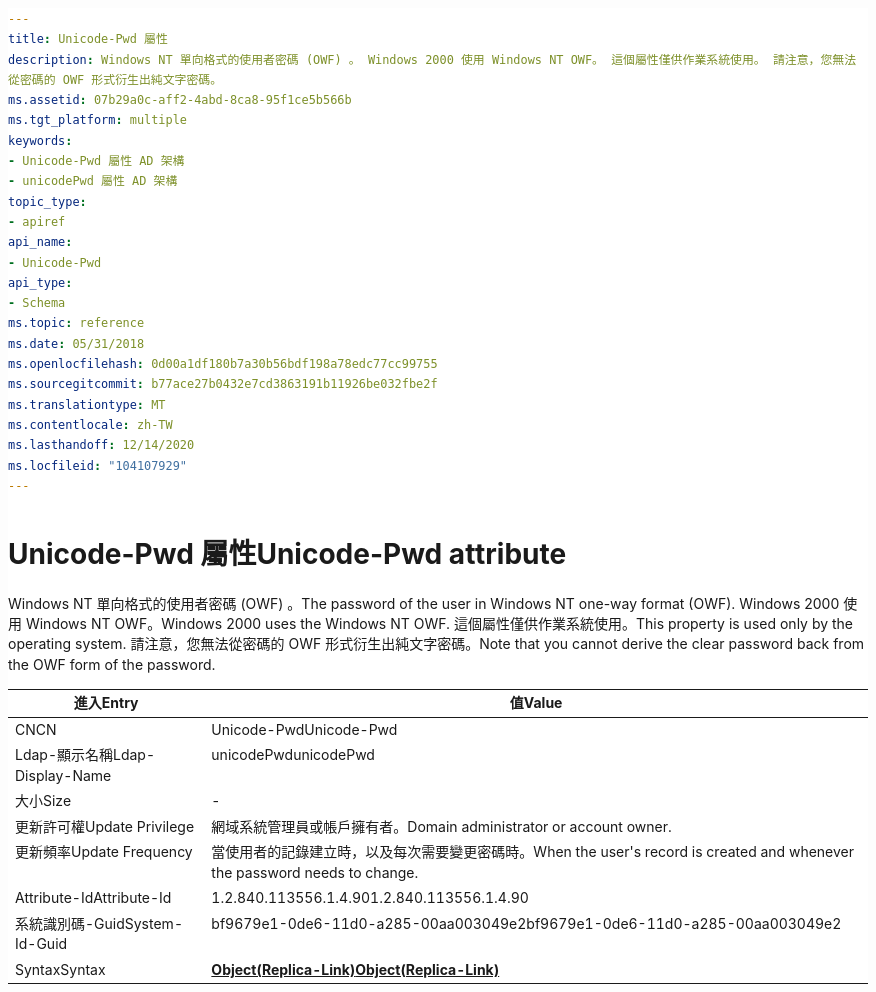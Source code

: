 ```yaml
---
title: Unicode-Pwd 屬性
description: Windows NT 單向格式的使用者密碼 (OWF) 。 Windows 2000 使用 Windows NT OWF。 這個屬性僅供作業系統使用。 請注意，您無法從密碼的 OWF 形式衍生出純文字密碼。
ms.assetid: 07b29a0c-aff2-4abd-8ca8-95f1ce5b566b
ms.tgt_platform: multiple
keywords:
- Unicode-Pwd 屬性 AD 架構
- unicodePwd 屬性 AD 架構
topic_type:
- apiref
api_name:
- Unicode-Pwd
api_type:
- Schema
ms.topic: reference
ms.date: 05/31/2018
ms.openlocfilehash: 0d00a1df180b7a30b56bdf198a78edc77cc99755
ms.sourcegitcommit: b77ace27b0432e7cd3863191b11926be032fbe2f
ms.translationtype: MT
ms.contentlocale: zh-TW
ms.lasthandoff: 12/14/2020
ms.locfileid: "104107929"
---
```

# <a name="unicode-pwd-attribute"></a><span data-ttu-id="e9cde-108">Unicode-Pwd 屬性</span><span class="sxs-lookup"><span data-stu-id="e9cde-108">Unicode-Pwd attribute</span></span>

<span data-ttu-id="e9cde-109">Windows NT 單向格式的使用者密碼 (OWF) 。</span><span class="sxs-lookup"><span data-stu-id="e9cde-109">The password of the user in Windows NT one-way format (OWF).</span></span> <span data-ttu-id="e9cde-110">Windows 2000 使用 Windows NT OWF。</span><span class="sxs-lookup"><span data-stu-id="e9cde-110">Windows 2000 uses the Windows NT OWF.</span></span> <span data-ttu-id="e9cde-111">這個屬性僅供作業系統使用。</span><span class="sxs-lookup"><span data-stu-id="e9cde-111">This property is used only by the operating system.</span></span> <span data-ttu-id="e9cde-112">請注意，您無法從密碼的 OWF 形式衍生出純文字密碼。</span><span class="sxs-lookup"><span data-stu-id="e9cde-112">Note that you cannot derive the clear password back from the OWF form of the password.</span></span>



| <span data-ttu-id="e9cde-113">進入</span><span class="sxs-lookup"><span data-stu-id="e9cde-113">Entry</span></span> | <span data-ttu-id="e9cde-114">值</span><span class="sxs-lookup"><span data-stu-id="e9cde-114">Value</span></span> |
|-------------------|------------------------------------------------------------------------------|
| <span data-ttu-id="e9cde-115">CN</span><span class="sxs-lookup"><span data-stu-id="e9cde-115">CN</span></span>                | <span data-ttu-id="e9cde-116">Unicode-Pwd</span><span class="sxs-lookup"><span data-stu-id="e9cde-116">Unicode-Pwd</span></span>                                                                  |
| <span data-ttu-id="e9cde-117">Ldap-顯示名稱</span><span class="sxs-lookup"><span data-stu-id="e9cde-117">Ldap-Display-Name</span></span> | <span data-ttu-id="e9cde-118">unicodePwd</span><span class="sxs-lookup"><span data-stu-id="e9cde-118">unicodePwd</span></span>                                                                   |
| <span data-ttu-id="e9cde-119">大小</span><span class="sxs-lookup"><span data-stu-id="e9cde-119">Size</span></span>              | \-                                                                           |
| <span data-ttu-id="e9cde-120">更新許可權</span><span class="sxs-lookup"><span data-stu-id="e9cde-120">Update Privilege</span></span>  | <span data-ttu-id="e9cde-121">網域系統管理員或帳戶擁有者。</span><span class="sxs-lookup"><span data-stu-id="e9cde-121">Domain administrator or account owner.</span></span>                                       |
| <span data-ttu-id="e9cde-122">更新頻率</span><span class="sxs-lookup"><span data-stu-id="e9cde-122">Update Frequency</span></span>  | <span data-ttu-id="e9cde-123">當使用者的記錄建立時，以及每次需要變更密碼時。</span><span class="sxs-lookup"><span data-stu-id="e9cde-123">When the user's record is created and whenever the password needs to change.</span></span> |
| <span data-ttu-id="e9cde-124">Attribute-Id</span><span class="sxs-lookup"><span data-stu-id="e9cde-124">Attribute-Id</span></span>      | <span data-ttu-id="e9cde-125">1.2.840.113556.1.4.90</span><span class="sxs-lookup"><span data-stu-id="e9cde-125">1.2.840.113556.1.4.90</span></span>                                                        |
| <span data-ttu-id="e9cde-126">系統識別碼-Guid</span><span class="sxs-lookup"><span data-stu-id="e9cde-126">System-Id-Guid</span></span>    | <span data-ttu-id="e9cde-127">bf9679e1-0de6-11d0-a285-00aa003049e2</span><span class="sxs-lookup"><span data-stu-id="e9cde-127">bf9679e1-0de6-11d0-a285-00aa003049e2</span></span>                                         |
| <span data-ttu-id="e9cde-128">Syntax</span><span class="sxs-lookup"><span data-stu-id="e9cde-128">Syntax</span></span>            | [<span data-ttu-id="e9cde-129">**Object(Replica-Link)**</span><span class="sxs-lookup"><span data-stu-id="e9cde-129">**Object(Replica-Link)**</span></span>](s-object-replica-link.md)                        |
